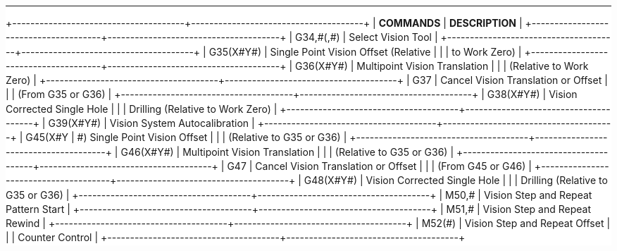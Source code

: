 ------------------------------------------------------------------------

+--------------------------------------+--------------------------------------+
| **COMMANDS**                         | **DESCRIPTION**                      |
+--------------------------------------+--------------------------------------+
| G34,\#(,\#)                          | Select Vision Tool                   |
+--------------------------------------+--------------------------------------+
| G35(X\#Y\#)                          | Single Point Vision Offset (Relative |
|                                      | to Work Zero)                        |
+--------------------------------------+--------------------------------------+
| G36(X\#Y\#)                          | Multipoint Vision Translation        |
|                                      | (Relative to Work Zero)              |
+--------------------------------------+--------------------------------------+
| G37                                  | Cancel Vision Translation or Offset  |
|                                      | (From G35 or G36)                    |
+--------------------------------------+--------------------------------------+
| G38(X\#Y\#)                          | Vision Corrected Single Hole         |
|                                      | Drilling (Relative to Work Zero)     |
+--------------------------------------+--------------------------------------+
| G39(X\#Y\#)                          | Vision System Autocalibration        |
+--------------------------------------+--------------------------------------+
| G45(X\#Y                             | \#) Single Point Vision Offset       |
|                                      | (Relative to G35 or G36)             |
+--------------------------------------+--------------------------------------+
| G46(X\#Y\#)                          | Multipoint Vision Translation        |
|                                      | (Relative to G35 or G36)             |
+--------------------------------------+--------------------------------------+
| G47                                  | Cancel Vision Translation or Offset  |
|                                      | (From G45 or G46)                    |
+--------------------------------------+--------------------------------------+
| G48(X\#Y\#)                          | Vision Corrected Single Hole         |
|                                      | Drilling (Relative to G35 or G36)    |
+--------------------------------------+--------------------------------------+
| M50,\#                               | Vision Step and Repeat Pattern Start |
+--------------------------------------+--------------------------------------+
| M51,\#                               | Vision Step and Repeat Rewind        |
+--------------------------------------+--------------------------------------+
| M52(\#)                              | Vision Step and Repeat Offset        |
|                                      | Counter Control                      |
+--------------------------------------+--------------------------------------+
